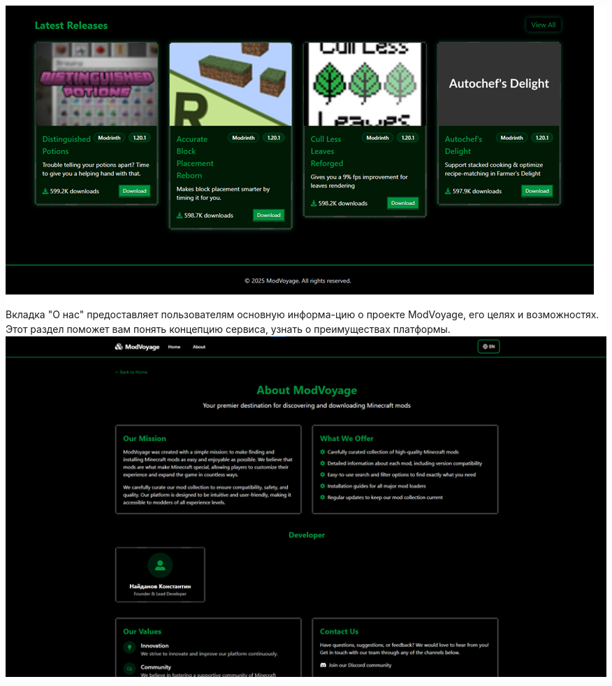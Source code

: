 ![alt text](for_readme/image-3.png)

Вкладка "О нас" предоставляет пользователям основную информа-цию о проекте ModVoyage, его целях и возможностях.  
Этот раздел поможет вам понять концепцию сервиса, узнать о преимуществах платформы.  
![alt text](for_readme/image-4.png)
